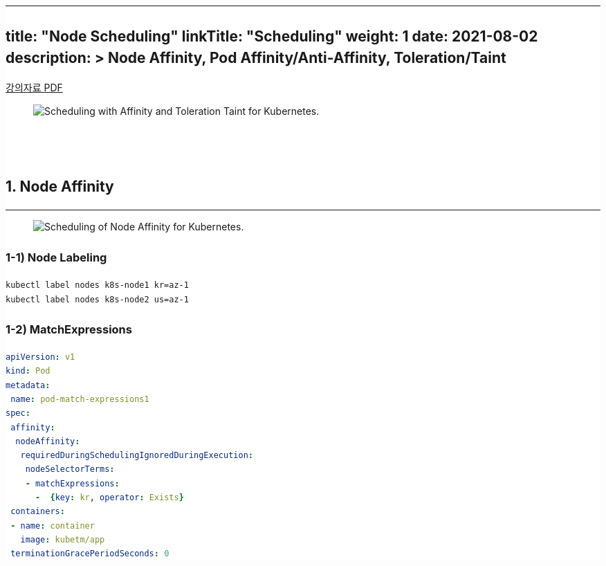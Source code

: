 
---
title: "Node Scheduling"
linkTitle: "Scheduling"
weight: 1
date: 2021-08-02
description: > 
  Node Affinity, Pod Affinity/Anti-Affinity, Toleration/Taint
---

<div class="mx-auto">
	<a class="btn btn-lg btn-secondary mr-3 mb-4" href="/documents/intermediate/Pod-Node_Scheduling.pdf" download>
		강의자료 PDF <i class="fas fa-download ml-2"></i>
	</a>
</div>


<figure>
  <img src="/img/practice/intermediate/Scheduling with Affinity and Toleration Taint for Kubernetes.jpg"
       alt="Scheduling with Affinity and Toleration Taint for Kubernetes."
       class="mt-3 mb-3 border border-info rounded" />
</figure>


<br/>
<br/>



## 1. Node Affinity

---

<figure>
  <img src="/img/practice/intermediate/Scheduling of Node Affinity for Kubernetes.jpg"
       alt="Scheduling of Node Affinity for Kubernetes."
       class="mt-3 mb-3 border border-info rounded" />
</figure>



### 1-1) Node Labeling

```sh
kubectl label nodes k8s-node1 kr=az-1
kubectl label nodes k8s-node2 us=az-1
```

### 1-2) MatchExpressions

```yaml
apiVersion: v1
kind: Pod
metadata:
 name: pod-match-expressions1
spec:
 affinity:
  nodeAffinity:
   requiredDuringSchedulingIgnoredDuringExecution:   
    nodeSelectorTerms:
    - matchExpressions:
      -  {key: kr, operator: Exists}
 containers:
 - name: container
   image: kubetm/app
 terminationGracePeriodSeconds: 0
```